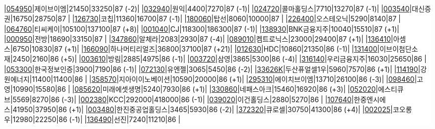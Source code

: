 |[054950](https://finance.daum.net/quotes/A054950)|제이브이엠|21450|33250|87 (-2)|
|[032940](https://finance.daum.net/quotes/A032940)|원익|4400|7270|87 (-1)|
|[024720](https://finance.daum.net/quotes/A024720)|콜마홀딩스|7710|13270|87 (-1)|
|[003540](https://finance.daum.net/quotes/A003540)|대신증권|16750|28750|87 |
|[126730](https://finance.daum.net/quotes/A126730)|코칩|11360|16700|87 (-1)|
|[180060](https://finance.daum.net/quotes/A180060)|탑선|8060|10000|87 |
|[226400](https://finance.daum.net/quotes/A226400)|오스테오닉|5290|8140|87 |
|[064760](https://finance.daum.net/quotes/A064760)|티씨케이|105100|137100|87 (+8)|
|[001040](https://finance.daum.net/quotes/A001040)|CJ|118300|186300|87 (-1)|
|[138930](https://finance.daum.net/quotes/A138930)|BNK금융지주|10040|15510|87 (+1)|
|[000950](https://finance.daum.net/quotes/A000950)|전방|18690|33150|87 |
|[347860](https://finance.daum.net/quotes/A347860)|알체라|2083|2930|87 (-4)|
|[089010](https://finance.daum.net/quotes/A089010)|켐트로닉스|23000|29400|87 (+1)|
|[136410](https://finance.daum.net/quotes/A136410)|아셈스|6750|10830|87 (+1)|
|[166090](https://finance.daum.net/quotes/A166090)|하나머티리얼즈|36800|37100|87 (+21)|
|[012630](https://finance.daum.net/quotes/A012630)|HDC|10860|21350|86 (-1)|
|[131400](https://finance.daum.net/quotes/A131400)|이브이첨단소재|2450|2160|86 (+5)|
|[003610](https://finance.daum.net/quotes/A003610)|방림|2885|4975|86 (-1)|
|[003720](https://finance.daum.net/quotes/A003720)|삼영|3865|5300|86 (-4)|
|[316140](https://finance.daum.net/quotes/A316140)|우리금융지주|16030|25650|86 |
|[053300](https://finance.daum.net/quotes/A053300)|한국정보인증|3900|7190|86 (-1)|
|[072130](https://finance.daum.net/quotes/A072130)|유엔젤|3065|5450|86 (-2)|
|[33626K](https://finance.daum.net/quotes/A33626K)|두산퓨얼셀1우|5960|7570|86 (+1)|
|[114190](https://finance.daum.net/quotes/A114190)|강원에너지|11400|11400|86 |
|[358570](https://finance.daum.net/quotes/A358570)|지아이이노베이션|10590|20000|86 (+1)|
|[295310](https://finance.daum.net/quotes/A295310)|에이치브이엠|13710|26100|86 (-3)|
|[098460](https://finance.daum.net/quotes/A098460)|고영|10990|15580|86 |
|[085620](https://finance.daum.net/quotes/A085620)|미래에셋생명|5240|7930|86 (+1)|
|[330860](https://finance.daum.net/quotes/A330860)|네패스아크|15460|16920|86 (+3)|
|[052020](https://finance.daum.net/quotes/A052020)|에스티큐브|5569|8270|86 (-3)|
|[002380](https://finance.daum.net/quotes/A002380)|KCC|292000|418000|86 (-1)|
|[039020](https://finance.daum.net/quotes/A039020)|이건홀딩스|2880|5270|86 |
|[107640](https://finance.daum.net/quotes/A107640)|한중엔시에스|41950|37950|86 (+1)|
|[003480](https://finance.daum.net/quotes/A003480)|한진중공업홀딩스|3465|5930|86 (-2)|
|[372320](https://finance.daum.net/quotes/A372320)|큐로셀|30750|41300|86 (+4)|
|[002025](https://finance.daum.net/quotes/A002025)|코오롱우|12980|22250|86 (-1)|
|[136490](https://finance.daum.net/quotes/A136490)|선진|7240|11210|86 |